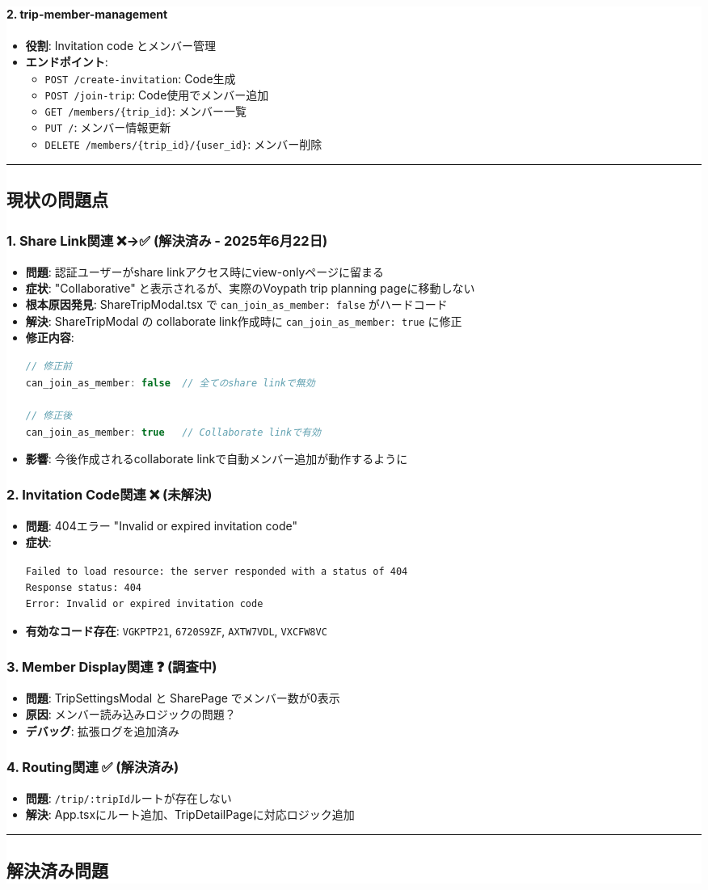 #### 2. trip-member-management
- **役割**: Invitation code とメンバー管理
- **エンドポイント**:
  - `POST /create-invitation`: Code生成
  - `POST /join-trip`: Code使用でメンバー追加
  - `GET /members/{trip_id}`: メンバー一覧
  - `PUT /`: メンバー情報更新
  - `DELETE /members/{trip_id}/{user_id}`: メンバー削除

---

## 現状の問題点

### 1. Share Link関連 ❌→✅ (解決済み - 2025年6月22日)
- **問題**: 認証ユーザーがshare linkアクセス時にview-onlyページに留まる
- **症状**: "Collaborative" と表示されるが、実際のVoypath trip planning pageに移動しない
- **根本原因発見**: ShareTripModal.tsx で `can_join_as_member: false` がハードコード
- **解決**: ShareTripModal の collaborate link作成時に `can_join_as_member: true` に修正
- **修正内容**:
  ```typescript
  // 修正前
  can_join_as_member: false  // 全てのshare linkで無効
  
  // 修正後  
  can_join_as_member: true   // Collaborate linkで有効
  ```
- **影響**: 今後作成されるcollaborate linkで自動メンバー追加が動作するように

### 2. Invitation Code関連 ❌ (未解決)
- **問題**: 404エラー "Invalid or expired invitation code"
- **症状**: 
  ```
  Failed to load resource: the server responded with a status of 404
  Response status: 404
  Error: Invalid or expired invitation code
  ```
- **有効なコード存在**: `VGKPTP21`, `6720S9ZF`, `AXTW7VDL`, `VXCFW8VC`

### 3. Member Display関連 ❓ (調査中)
- **問題**: TripSettingsModal と SharePage でメンバー数が0表示
- **原因**: メンバー読み込みロジックの問題？
- **デバッグ**: 拡張ログを追加済み

### 4. Routing関連 ✅ (解決済み)
- **問題**: `/trip/:tripId`ルートが存在しない
- **解決**: App.tsxにルート追加、TripDetailPageに対応ロジック追加

---

## 解決済み問題
